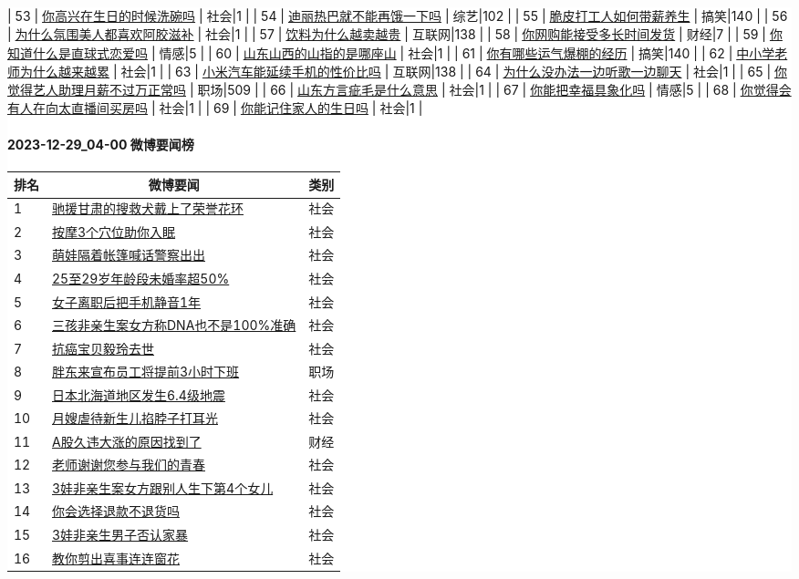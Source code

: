 | 53 | [你高兴在生日的时候洗碗吗](https://s.weibo.com/weibo?q=%23%E4%BD%A0%E9%AB%98%E5%85%B4%E5%9C%A8%E7%94%9F%E6%97%A5%E7%9A%84%E6%97%B6%E5%80%99%E6%B4%97%E7%A2%97%E5%90%97%23) | 社会|1 |
| 54 | [迪丽热巴就不能再饿一下吗](https://s.weibo.com/weibo?q=%23%E8%BF%AA%E4%B8%BD%E7%83%AD%E5%B7%B4%E5%B0%B1%E4%B8%8D%E8%83%BD%E5%86%8D%E9%A5%BF%E4%B8%80%E4%B8%8B%E5%90%97%23) | 综艺|102 |
| 55 | [脆皮打工人如何带薪养生](https://s.weibo.com/weibo?q=%23%E8%84%86%E7%9A%AE%E6%89%93%E5%B7%A5%E4%BA%BA%E5%A6%82%E4%BD%95%E5%B8%A6%E8%96%AA%E5%85%BB%E7%94%9F%23) | 搞笑|140 |
| 56 | [为什么氛围美人都喜欢阿胶滋补](https://s.weibo.com/weibo?q=%23%E4%B8%BA%E4%BB%80%E4%B9%88%E6%B0%9B%E5%9B%B4%E7%BE%8E%E4%BA%BA%E9%83%BD%E5%96%9C%E6%AC%A2%E9%98%BF%E8%83%B6%E6%BB%8B%E8%A1%A5%23) | 社会|1 |
| 57 | [饮料为什么越卖越贵](https://s.weibo.com/weibo?q=%23%E9%A5%AE%E6%96%99%E4%B8%BA%E4%BB%80%E4%B9%88%E8%B6%8A%E5%8D%96%E8%B6%8A%E8%B4%B5%23) | 互联网|138 |
| 58 | [你网购能接受多长时间发货](https://s.weibo.com/weibo?q=%23%E4%BD%A0%E7%BD%91%E8%B4%AD%E8%83%BD%E6%8E%A5%E5%8F%97%E5%A4%9A%E9%95%BF%E6%97%B6%E9%97%B4%E5%8F%91%E8%B4%A7%23) | 财经|7 |
| 59 | [你知道什么是直球式恋爱吗](https://s.weibo.com/weibo?q=%23%E4%BD%A0%E7%9F%A5%E9%81%93%E4%BB%80%E4%B9%88%E6%98%AF%E7%9B%B4%E7%90%83%E5%BC%8F%E6%81%8B%E7%88%B1%E5%90%97%23) | 情感|5 |
| 60 | [山东山西的山指的是哪座山](https://s.weibo.com/weibo?q=%23%E5%B1%B1%E4%B8%9C%E5%B1%B1%E8%A5%BF%E7%9A%84%E5%B1%B1%E6%8C%87%E7%9A%84%E6%98%AF%E5%93%AA%E5%BA%A7%E5%B1%B1%23) | 社会|1 |
| 61 | [你有哪些运气爆棚的经历](https://s.weibo.com/weibo?q=%23%E4%BD%A0%E6%9C%89%E5%93%AA%E4%BA%9B%E8%BF%90%E6%B0%94%E7%88%86%E6%A3%9A%E7%9A%84%E7%BB%8F%E5%8E%86%23) | 搞笑|140 |
| 62 | [中小学老师为什么越来越累](https://s.weibo.com/weibo?q=%23%E4%B8%AD%E5%B0%8F%E5%AD%A6%E8%80%81%E5%B8%88%E4%B8%BA%E4%BB%80%E4%B9%88%E8%B6%8A%E6%9D%A5%E8%B6%8A%E7%B4%AF%23) | 社会|1 |
| 63 | [小米汽车能延续手机的性价比吗](https://s.weibo.com/weibo?q=%23%E5%B0%8F%E7%B1%B3%E6%B1%BD%E8%BD%A6%E8%83%BD%E5%BB%B6%E7%BB%AD%E6%89%8B%E6%9C%BA%E7%9A%84%E6%80%A7%E4%BB%B7%E6%AF%94%E5%90%97%23) | 互联网|138 |
| 64 | [为什么没办法一边听歌一边聊天](https://s.weibo.com/weibo?q=%23%E4%B8%BA%E4%BB%80%E4%B9%88%E6%B2%A1%E5%8A%9E%E6%B3%95%E4%B8%80%E8%BE%B9%E5%90%AC%E6%AD%8C%E4%B8%80%E8%BE%B9%E8%81%8A%E5%A4%A9%23) | 社会|1 |
| 65 | [你觉得艺人助理月薪不过万正常吗](https://s.weibo.com/weibo?q=%23%E4%BD%A0%E8%A7%89%E5%BE%97%E8%89%BA%E4%BA%BA%E5%8A%A9%E7%90%86%E6%9C%88%E8%96%AA%E4%B8%8D%E8%BF%87%E4%B8%87%E6%AD%A3%E5%B8%B8%E5%90%97%23) | 职场|509 |
| 66 | [山东方言疵毛是什么意思](https://s.weibo.com/weibo?q=%23%E5%B1%B1%E4%B8%9C%E6%96%B9%E8%A8%80%E7%96%B5%E6%AF%9B%E6%98%AF%E4%BB%80%E4%B9%88%E6%84%8F%E6%80%9D%23) | 社会|1 |
| 67 | [你能把幸福具象化吗](https://s.weibo.com/weibo?q=%23%E4%BD%A0%E8%83%BD%E6%8A%8A%E5%B9%B8%E7%A6%8F%E5%85%B7%E8%B1%A1%E5%8C%96%E5%90%97%23) | 情感|5 |
| 68 | [你觉得会有人在向太直播间买房吗](https://s.weibo.com/weibo?q=%23%E4%BD%A0%E8%A7%89%E5%BE%97%E4%BC%9A%E6%9C%89%E4%BA%BA%E5%9C%A8%E5%90%91%E5%A4%AA%E7%9B%B4%E6%92%AD%E9%97%B4%E4%B9%B0%E6%88%BF%E5%90%97%23) | 社会|1 |
| 69 | [你能记住家人的生日吗](https://s.weibo.com/weibo?q=%23%E4%BD%A0%E8%83%BD%E8%AE%B0%E4%BD%8F%E5%AE%B6%E4%BA%BA%E7%9A%84%E7%94%9F%E6%97%A5%E5%90%97%23) | 社会|1 |
#### 2023-12-29_04-00  微博要闻榜

| 排名 | 微博要闻 | 类别 |
| --- | --- | --- |
| 1 | [驰援甘肃的搜救犬戴上了荣誉花环](https://s.weibo.com/weibo?q=%23%E9%A9%B0%E6%8F%B4%E7%94%98%E8%82%83%E7%9A%84%E6%90%9C%E6%95%91%E7%8A%AC%E6%88%B4%E4%B8%8A%E4%BA%86%E8%8D%A3%E8%AA%89%E8%8A%B1%E7%8E%AF%23) | 社会|1 |
| 2 | [按摩3个穴位助你入眠](https://s.weibo.com/weibo?q=%23%E6%8C%89%E6%91%A93%E4%B8%AA%E7%A9%B4%E4%BD%8D%E5%8A%A9%E4%BD%A0%E5%85%A5%E7%9C%A0%23) | 社会|1 |
| 3 | [萌娃隔着帐篷喊话警察出出](https://s.weibo.com/weibo?q=%23%E8%90%8C%E5%A8%83%E9%9A%94%E7%9D%80%E5%B8%90%E7%AF%B7%E5%96%8A%E8%AF%9D%E8%AD%A6%E5%AF%9F%E5%87%BA%E5%87%BA%23) | 社会|1 |
| 4 | [25至29岁年龄段未婚率超50%](https://s.weibo.com/weibo?q=%2325%E8%87%B329%E5%B2%81%E5%B9%B4%E9%BE%84%E6%AE%B5%E6%9C%AA%E5%A9%9A%E7%8E%87%E8%B6%8550%25%23) | 社会|1 |
| 5 | [女子离职后把手机静音1年](https://s.weibo.com/weibo?q=%23%E5%A5%B3%E5%AD%90%E7%A6%BB%E8%81%8C%E5%90%8E%E6%8A%8A%E6%89%8B%E6%9C%BA%E9%9D%99%E9%9F%B31%E5%B9%B4%23) | 社会|1 |
| 6 | [三孩非亲生案女方称DNA也不是100%准确](https://s.weibo.com/weibo?q=%23%E4%B8%89%E5%AD%A9%E9%9D%9E%E4%BA%B2%E7%94%9F%E6%A1%88%E5%A5%B3%E6%96%B9%E7%A7%B0DNA%E4%B9%9F%E4%B8%8D%E6%98%AF100%25%E5%87%86%E7%A1%AE%23) | 社会|1 |
| 7 | [抗癌宝贝毅玲去世](https://s.weibo.com/weibo?q=%23%E6%8A%97%E7%99%8C%E5%AE%9D%E8%B4%9D%E6%AF%85%E7%8E%B2%E5%8E%BB%E4%B8%96%23) | 社会|1 |
| 8 | [胖东来宣布员工将提前3小时下班](https://s.weibo.com/weibo?q=%23%E8%83%96%E4%B8%9C%E6%9D%A5%E5%AE%A3%E5%B8%83%E5%91%98%E5%B7%A5%E5%B0%86%E6%8F%90%E5%89%8D3%E5%B0%8F%E6%97%B6%E4%B8%8B%E7%8F%AD%23) | 职场|509 |
| 9 | [日本北海道地区发生6.4级地震](https://s.weibo.com/weibo?q=%23%E6%97%A5%E6%9C%AC%E5%8C%97%E6%B5%B7%E9%81%93%E5%9C%B0%E5%8C%BA%E5%8F%91%E7%94%9F6.4%E7%BA%A7%E5%9C%B0%E9%9C%87%23) | 社会|1 |
| 10 | [月嫂虐待新生儿掐脖子打耳光](https://s.weibo.com/weibo?q=%23%E6%9C%88%E5%AB%82%E8%99%90%E5%BE%85%E6%96%B0%E7%94%9F%E5%84%BF%E6%8E%90%E8%84%96%E5%AD%90%E6%89%93%E8%80%B3%E5%85%89%23) | 社会|1 |
| 11 | [A股久违大涨的原因找到了](https://s.weibo.com/weibo?q=%23A%E8%82%A1%E4%B9%85%E8%BF%9D%E5%A4%A7%E6%B6%A8%E7%9A%84%E5%8E%9F%E5%9B%A0%E6%89%BE%E5%88%B0%E4%BA%86%23) | 财经|7 |
| 12 | [老师谢谢您参与我们的青春](https://s.weibo.com/weibo?q=%23%E8%80%81%E5%B8%88%E8%B0%A2%E8%B0%A2%E6%82%A8%E5%8F%82%E4%B8%8E%E6%88%91%E4%BB%AC%E7%9A%84%E9%9D%92%E6%98%A5%23) | 社会|1 |
| 13 | [3娃非亲生案女方跟别人生下第4个女儿](https://s.weibo.com/weibo?q=%233%E5%A8%83%E9%9D%9E%E4%BA%B2%E7%94%9F%E6%A1%88%E5%A5%B3%E6%96%B9%E8%B7%9F%E5%88%AB%E4%BA%BA%E7%94%9F%E4%B8%8B%E7%AC%AC4%E4%B8%AA%E5%A5%B3%E5%84%BF%23) | 社会|1 |
| 14 | [你会选择退款不退货吗](https://s.weibo.com/weibo?q=%23%E4%BD%A0%E4%BC%9A%E9%80%89%E6%8B%A9%E9%80%80%E6%AC%BE%E4%B8%8D%E9%80%80%E8%B4%A7%E5%90%97%23) | 社会|1 |
| 15 | [3娃非亲生男子否认家暴](https://s.weibo.com/weibo?q=%233%E5%A8%83%E9%9D%9E%E4%BA%B2%E7%94%9F%E7%94%B7%E5%AD%90%E5%90%A6%E8%AE%A4%E5%AE%B6%E6%9A%B4%23) | 社会|1 |
| 16 | [教你剪出喜事连连窗花](https://s.weibo.com/weibo?q=%23%E6%95%99%E4%BD%A0%E5%89%AA%E5%87%BA%E5%96%9C%E4%BA%8B%E8%BF%9E%E8%BF%9E%E7%AA%97%E8%8A%B1%23) | 社会|1 |